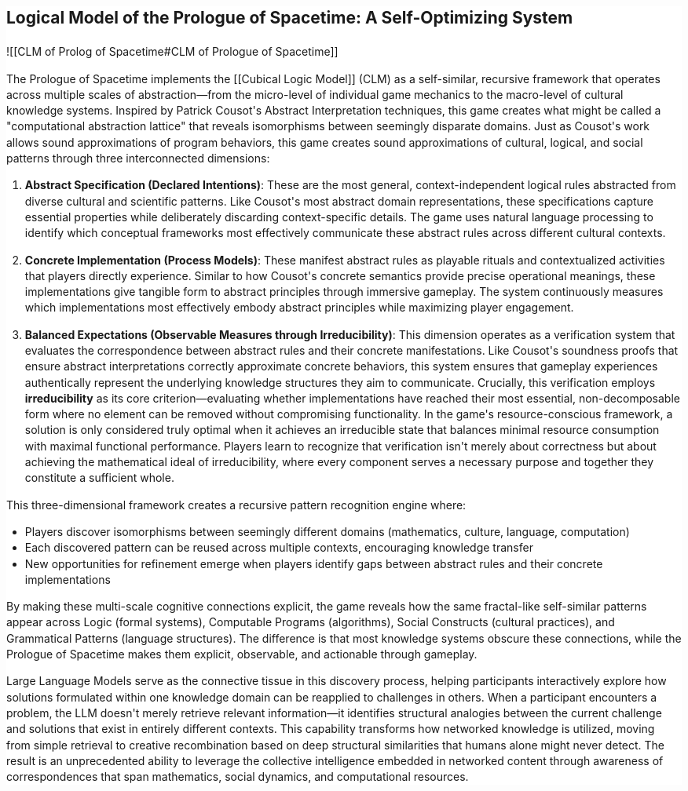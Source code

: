 ## Logical Model of the Prologue of Spacetime: A Self-Optimizing System
 ![[CLM of Prolog of Spacetime#CLM of Prologue of Spacetime]]


The Prologue of Spacetime implements the [[Cubical Logic Model]] (CLM) as a self-similar, recursive framework that operates across multiple scales of abstraction—from the micro-level of individual game mechanics to the macro-level of cultural knowledge systems. Inspired by Patrick Cousot's Abstract Interpretation techniques, this game creates what might be called a "computational abstraction lattice" that reveals isomorphisms between seemingly disparate domains. Just as Cousot's work allows sound approximations of program behaviors, this game creates sound approximations of cultural, logical, and social patterns through three interconnected dimensions:

1. **Abstract Specification (Declared Intentions)**: These are the most general, context-independent logical rules abstracted from diverse cultural and scientific patterns. Like Cousot's most abstract domain representations, these specifications capture essential properties while deliberately discarding context-specific details. The game uses natural language processing to identify which conceptual frameworks most effectively communicate these abstract rules across different cultural contexts.

2. **Concrete Implementation (Process Models)**: These manifest abstract rules as playable rituals and contextualized activities that players directly experience. Similar to how Cousot's concrete semantics provide precise operational meanings, these implementations give tangible form to abstract principles through immersive gameplay. The system continuously measures which implementations most effectively embody abstract principles while maximizing player engagement.

3. **Balanced Expectations (Observable Measures through Irreducibility)**: This dimension operates as a verification system that evaluates the correspondence between abstract rules and their concrete manifestations. Like Cousot's soundness proofs that ensure abstract interpretations correctly approximate concrete behaviors, this system ensures that gameplay experiences authentically represent the underlying knowledge structures they aim to communicate. Crucially, this verification employs **irreducibility** as its core criterion—evaluating whether implementations have reached their most essential, non-decomposable form where no element can be removed without compromising functionality. In the game's resource-conscious framework, a solution is only considered truly optimal when it achieves an irreducible state that balances minimal resource consumption with maximal functional performance. Players learn to recognize that verification isn't merely about correctness but about achieving the mathematical ideal of irreducibility, where every component serves a necessary purpose and together they constitute a sufficient whole.

This three-dimensional framework creates a recursive pattern recognition engine where:

- Players discover isomorphisms between seemingly different domains (mathematics, culture, language, computation)
- Each discovered pattern can be reused across multiple contexts, encouraging knowledge transfer
- New opportunities for refinement emerge when players identify gaps between abstract rules and their concrete implementations

By making these multi-scale cognitive connections explicit, the game reveals how the same fractal-like self-similar patterns appear across Logic (formal systems), Computable Programs (algorithms), Social Constructs (cultural practices), and Grammatical Patterns (language structures). The difference is that most knowledge systems obscure these connections, while the Prologue of Spacetime makes them explicit, observable, and actionable through gameplay.

Large Language Models serve as the connective tissue in this discovery process, helping participants interactively explore how solutions formulated within one knowledge domain can be reapplied to challenges in others. When a participant encounters a problem, the LLM doesn't merely retrieve relevant information—it identifies structural analogies between the current challenge and solutions that exist in entirely different contexts. This capability transforms how networked knowledge is utilized, moving from simple retrieval to creative recombination based on deep structural similarities that humans alone might never detect. The result is an unprecedented ability to leverage the collective intelligence embedded in networked content through awareness of correspondences that span mathematics, social dynamics, and computational resources.

